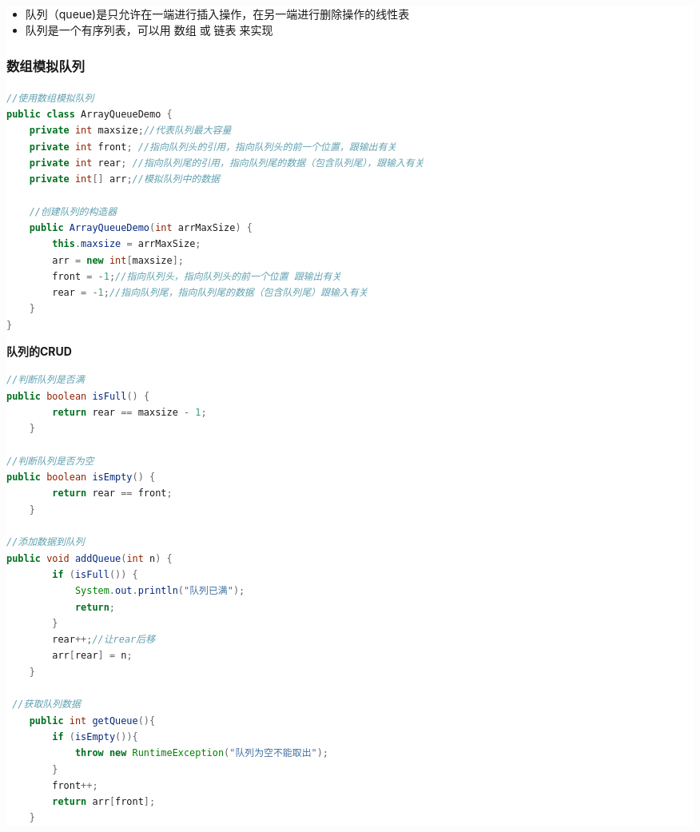 + 队列（queue)是只允许在一端进行插入操作，在另一端进行删除操作的线性表
+ 队列是一个有序列表，可以用 数组 或 链表 来实现

### 数组模拟队列

```java
//使用数组模拟队列
public class ArrayQueueDemo {
    private int maxsize;//代表队列最大容量
    private int front; //指向队列头的引用，指向队列头的前一个位置，跟输出有关
    private int rear; //指向队列尾的引用，指向队列尾的数据（包含队列尾），跟输入有关
    private int[] arr;//模拟队列中的数据

    //创建队列的构造器
    public ArrayQueueDemo(int arrMaxSize) {
        this.maxsize = arrMaxSize;
        arr = new int[maxsize];
        front = -1;//指向队列头，指向队列头的前一个位置 跟输出有关
        rear = -1;//指向队列尾，指向队列尾的数据（包含队列尾）跟输入有关
    }
}
```

**队列的CRUD**

```java
//判断队列是否满
public boolean isFull() {
        return rear == maxsize - 1;
    }

//判断队列是否为空
public boolean isEmpty() {
        return rear == front;
    }

//添加数据到队列
public void addQueue(int n) {
        if (isFull()) {
            System.out.println("队列已满");
            return;
        }
        rear++;//让rear后移
        arr[rear] = n;
    }

 //获取队列数据
    public int getQueue(){
        if (isEmpty()){
            throw new RuntimeException("队列为空不能取出");
        }
        front++;
        return arr[front];
    }
```
